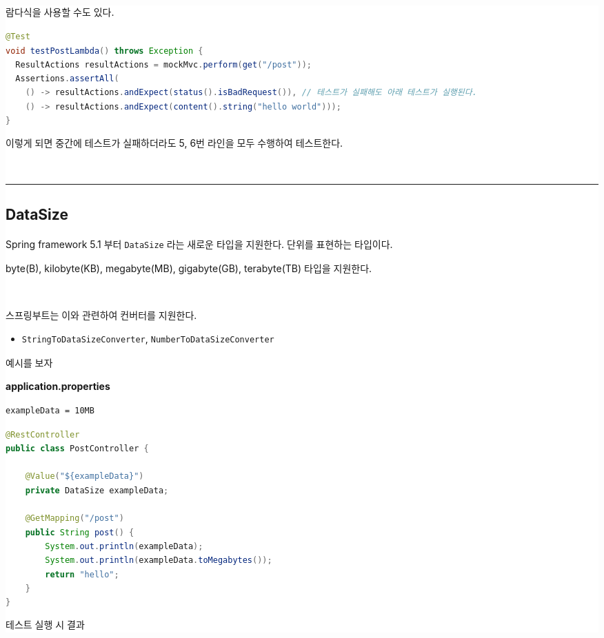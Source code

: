 

람다식을 사용할 수도 있다.

```java
@Test
void testPostLambda() throws Exception {
  ResultActions resultActions = mockMvc.perform(get("/post"));
  Assertions.assertAll(
    () -> resultActions.andExpect(status().isBadRequest()), // 테스트가 실패해도 아래 테스트가 실행된다.
    () -> resultActions.andExpect(content().string("hello world")));
}
```

이렇게 되면 중간에 테스트가 실패하더라도 5, 6번 라인을 모두 수행하여 테스트한다.

<br />

---

## DataSize



Spring framework 5.1 부터 `DataSize` 라는 새로운 타입을 지원한다. 단위를 표현하는 타입이다. 

byte(B), kilobyte(KB), megabyte(MB), gigabyte(GB), terabyte(TB) 타입을 지원한다.

<br />

스프링부트는 이와 관련하여 컨버터를 지원한다.

* `StringToDataSizeConverter`, `NumberToDataSizeConverter`

예시를 보자

**application.properties**

```properties
exampleData = 10MB
```

```java
@RestController
public class PostController {

    @Value("${exampleData}")
    private DataSize exampleData;

    @GetMapping("/post")
    public String post() {
        System.out.println(exampleData);
        System.out.println(exampleData.toMegabytes());
        return "hello";
    }
}
```

테스트 실행 시 결과
